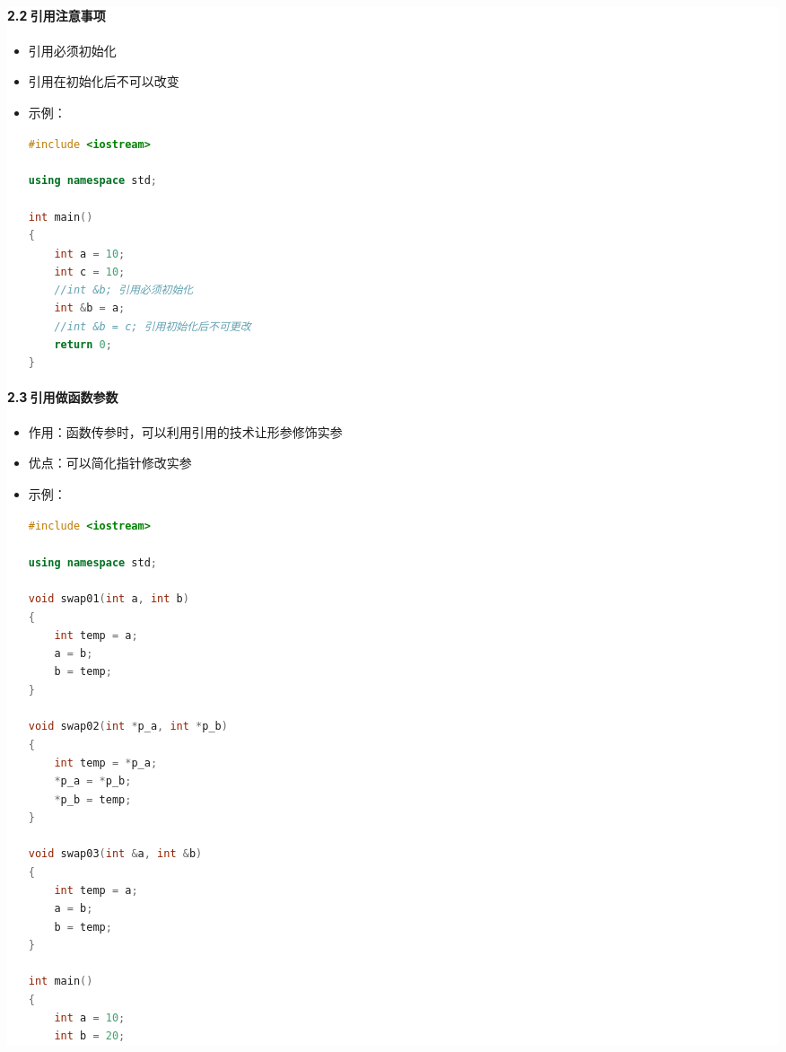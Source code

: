 



#### 2.2 引用注意事项

- 引用必须初始化

- 引用在初始化后不可以改变

- 示例：

  ```c++
  #include <iostream>
  
  using namespace std;
  
  int main()
  {
      int a = 10;
      int c = 10;
      //int &b; 引用必须初始化
      int &b = a;
      //int &b = c; 引用初始化后不可更改
      return 0;
  }
  ```

  



#### 2.3 引用做函数参数

- 作用：函数传参时，可以利用引用的技术让形参修饰实参

- 优点：可以简化指针修改实参

- 示例：

  ```c++
  #include <iostream>
  
  using namespace std;
  
  void swap01(int a, int b)
  {
      int temp = a;
      a = b;
      b = temp;
  }
  
  void swap02(int *p_a, int *p_b)
  {
      int temp = *p_a;
      *p_a = *p_b;
      *p_b = temp;
  }
  
  void swap03(int &a, int &b)
  {
      int temp = a;
      a = b;
      b = temp;
  }
  
  int main()
  {
      int a = 10;
      int b = 20;
  
  ```